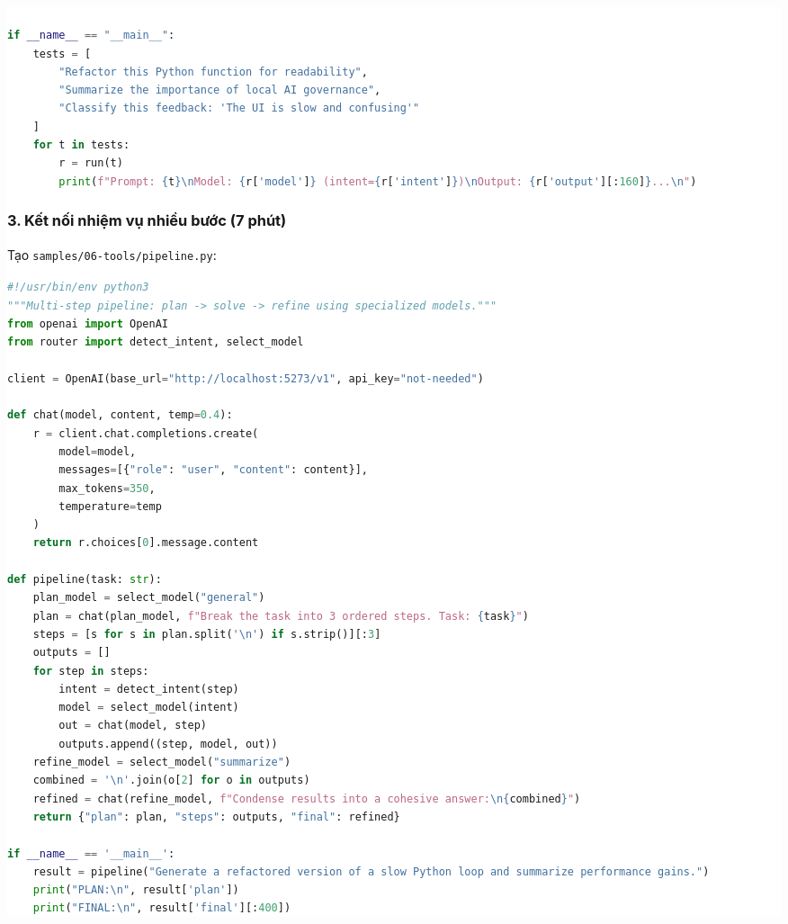 ```python

if __name__ == "__main__":
    tests = [
        "Refactor this Python function for readability",
        "Summarize the importance of local AI governance",
        "Classify this feedback: 'The UI is slow and confusing'"
    ]
    for t in tests:
        r = run(t)
        print(f"Prompt: {t}\nModel: {r['model']} (intent={r['intent']})\nOutput: {r['output'][:160]}...\n")
```


### 3. Kết nối nhiệm vụ nhiều bước (7 phút)

Tạo `samples/06-tools/pipeline.py`:

```python
#!/usr/bin/env python3
"""Multi-step pipeline: plan -> solve -> refine using specialized models."""
from openai import OpenAI
from router import detect_intent, select_model

client = OpenAI(base_url="http://localhost:5273/v1", api_key="not-needed")

def chat(model, content, temp=0.4):
    r = client.chat.completions.create(
        model=model,
        messages=[{"role": "user", "content": content}],
        max_tokens=350,
        temperature=temp
    )
    return r.choices[0].message.content

def pipeline(task: str):
    plan_model = select_model("general")
    plan = chat(plan_model, f"Break the task into 3 ordered steps. Task: {task}")
    steps = [s for s in plan.split('\n') if s.strip()][:3]
    outputs = []
    for step in steps:
        intent = detect_intent(step)
        model = select_model(intent)
        out = chat(model, step)
        outputs.append((step, model, out))
    refine_model = select_model("summarize")
    combined = '\n'.join(o[2] for o in outputs)
    refined = chat(refine_model, f"Condense results into a cohesive answer:\n{combined}")
    return {"plan": plan, "steps": outputs, "final": refined}

if __name__ == '__main__':
    result = pipeline("Generate a refactored version of a slow Python loop and summarize performance gains.")
    print("PLAN:\n", result['plan'])
    print("FINAL:\n", result['final'][:400])
```

